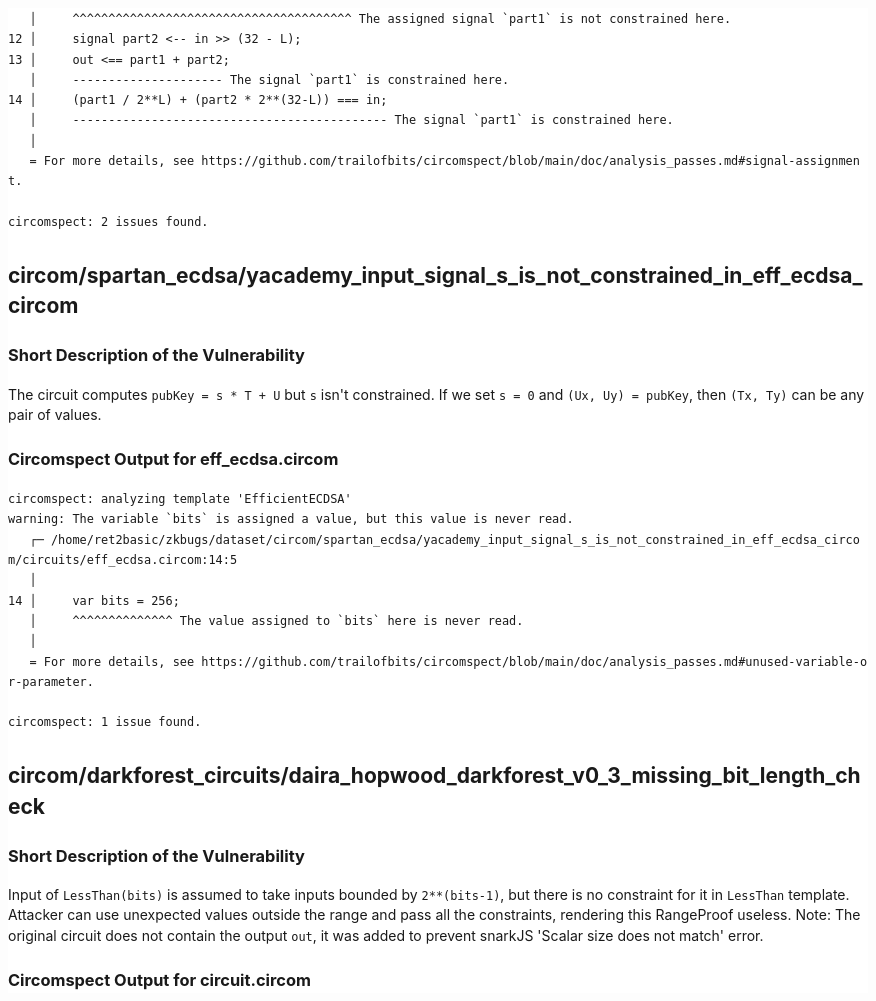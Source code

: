 ```
   │     ^^^^^^^^^^^^^^^^^^^^^^^^^^^^^^^^^^^^^^^ The assigned signal `part1` is not constrained here.
12 │     signal part2 <-- in >> (32 - L);
13 │     out <== part1 + part2;
   │     --------------------- The signal `part1` is constrained here.
14 │     (part1 / 2**L) + (part2 * 2**(32-L)) === in;
   │     -------------------------------------------- The signal `part1` is constrained here.
   │
   = For more details, see https://github.com/trailofbits/circomspect/blob/main/doc/analysis_passes.md#signal-assignment.

circomspect: 2 issues found.
```

## circom/spartan_ecdsa/yacademy_input_signal_s_is_not_constrained_in_eff_ecdsa_circom

### Short Description of the Vulnerability

The circuit computes `pubKey = s * T + U` but `s` isn't constrained. If we set `s = 0` and `(Ux, Uy) = pubKey`, then `(Tx, Ty)` can be any pair of values.

### Circomspect Output for eff_ecdsa.circom

```
circomspect: analyzing template 'EfficientECDSA'
warning: The variable `bits` is assigned a value, but this value is never read.
   ┌─ /home/ret2basic/zkbugs/dataset/circom/spartan_ecdsa/yacademy_input_signal_s_is_not_constrained_in_eff_ecdsa_circom/circuits/eff_ecdsa.circom:14:5
   │
14 │     var bits = 256;
   │     ^^^^^^^^^^^^^^ The value assigned to `bits` here is never read.
   │
   = For more details, see https://github.com/trailofbits/circomspect/blob/main/doc/analysis_passes.md#unused-variable-or-parameter.

circomspect: 1 issue found.
```

## circom/darkforest_circuits/daira_hopwood_darkforest_v0_3_missing_bit_length_check

### Short Description of the Vulnerability

Input of `LessThan(bits)` is assumed to take inputs bounded by `2**(bits-1)`, but there is no constraint for it in `LessThan` template. Attacker can use unexpected values outside the range and pass all the constraints, rendering this RangeProof useless. Note: The original circuit does not contain the output `out`, it was added to prevent snarkJS 'Scalar size does not match' error.

### Circomspect Output for circuit.circom
